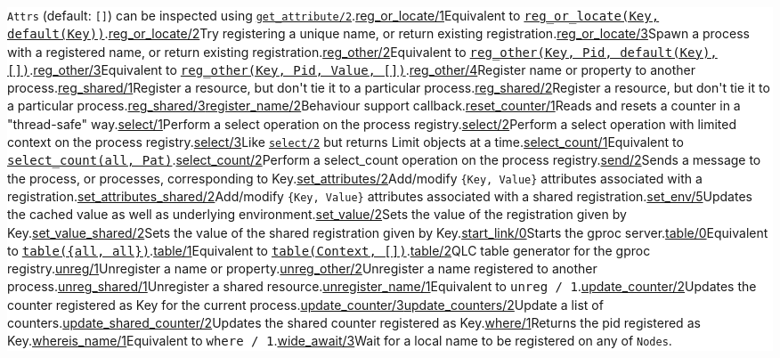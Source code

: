 <code>Attrs</code> (default: <code>[]</code>) can be inspected using <a href="#get_attribute-2"><code>get_attribute/2</code></a>.</td></tr><tr><td valign="top"><a href="#reg_or_locate-1">reg_or_locate/1</a></td><td>Equivalent to <a href="#reg_or_locate-2"><tt>reg_or_locate(Key, default(Key))</tt></a>.</td></tr><tr><td valign="top"><a href="#reg_or_locate-2">reg_or_locate/2</a></td><td>Try registering a unique name, or return existing registration.</td></tr><tr><td valign="top"><a href="#reg_or_locate-3">reg_or_locate/3</a></td><td>Spawn a process with a registered name, or return existing registration.</td></tr><tr><td valign="top"><a href="#reg_other-2">reg_other/2</a></td><td>Equivalent to <a href="#reg_other-4"><tt>reg_other(Key, Pid, default(Key), [])</tt></a>.</td></tr><tr><td valign="top"><a href="#reg_other-3">reg_other/3</a></td><td>Equivalent to <a href="#reg_other-4"><tt>reg_other(Key, Pid, Value, [])</tt></a>.</td></tr><tr><td valign="top"><a href="#reg_other-4">reg_other/4</a></td><td>Register name or property to another process.</td></tr><tr><td valign="top"><a href="#reg_shared-1">reg_shared/1</a></td><td>Register a resource, but don't tie it to a particular process.</td></tr><tr><td valign="top"><a href="#reg_shared-2">reg_shared/2</a></td><td>Register a resource, but don't tie it to a particular process.</td></tr><tr><td valign="top"><a href="#reg_shared-3">reg_shared/3</a></td><td></td></tr><tr><td valign="top"><a href="#register_name-2">register_name/2</a></td><td>Behaviour support callback.</td></tr><tr><td valign="top"><a href="#reset_counter-1">reset_counter/1</a></td><td>Reads and resets a counter in a "thread-safe" way.</td></tr><tr><td valign="top"><a href="#select-1">select/1</a></td><td>Perform a select operation on the process registry.</td></tr><tr><td valign="top"><a href="#select-2">select/2</a></td><td>Perform a select operation with limited context on the process registry.</td></tr><tr><td valign="top"><a href="#select-3">select/3</a></td><td>Like <a href="#select-2"><code>select/2</code></a> but returns Limit objects at a time.</td></tr><tr><td valign="top"><a href="#select_count-1">select_count/1</a></td><td>Equivalent to <a href="#select_count-2"><tt>select_count(all, Pat)</tt></a>.</td></tr><tr><td valign="top"><a href="#select_count-2">select_count/2</a></td><td>Perform a select_count operation on the process registry.</td></tr><tr><td valign="top"><a href="#send-2">send/2</a></td><td>Sends a message to the process, or processes, corresponding to Key.</td></tr><tr><td valign="top"><a href="#set_attributes-2">set_attributes/2</a></td><td>Add/modify <code>{Key, Value}</code> attributes associated with a registration.</td></tr><tr><td valign="top"><a href="#set_attributes_shared-2">set_attributes_shared/2</a></td><td>Add/modify <code>{Key, Value}</code> attributes associated with a shared registration.</td></tr><tr><td valign="top"><a href="#set_env-5">set_env/5</a></td><td>Updates the cached value as well as underlying environment.</td></tr><tr><td valign="top"><a href="#set_value-2">set_value/2</a></td><td>Sets the value of the registration given by Key.</td></tr><tr><td valign="top"><a href="#set_value_shared-2">set_value_shared/2</a></td><td>Sets the value of the shared registration given by Key.</td></tr><tr><td valign="top"><a href="#start_link-0">start_link/0</a></td><td>Starts the gproc server.</td></tr><tr><td valign="top"><a href="#table-0">table/0</a></td><td>Equivalent to <a href="#table-1"><tt>table({all, all})</tt></a>.</td></tr><tr><td valign="top"><a href="#table-1">table/1</a></td><td>Equivalent to <a href="#table-2"><tt>table(Context, [])</tt></a>.</td></tr><tr><td valign="top"><a href="#table-2">table/2</a></td><td>QLC table generator for the gproc registry.</td></tr><tr><td valign="top"><a href="#unreg-1">unreg/1</a></td><td>Unregister a name or property.</td></tr><tr><td valign="top"><a href="#unreg_other-2">unreg_other/2</a></td><td>Unregister a name registered to another process.</td></tr><tr><td valign="top"><a href="#unreg_shared-1">unreg_shared/1</a></td><td>Unregister a shared resource.</td></tr><tr><td valign="top"><a href="#unregister_name-1">unregister_name/1</a></td><td>Equivalent to <tt>unreg / 1</tt>.</td></tr><tr><td valign="top"><a href="#update_counter-2">update_counter/2</a></td><td>Updates the counter registered as Key for the current process.</td></tr><tr><td valign="top"><a href="#update_counter-3">update_counter/3</a></td><td></td></tr><tr><td valign="top"><a href="#update_counters-2">update_counters/2</a></td><td>Update a list of counters.</td></tr><tr><td valign="top"><a href="#update_shared_counter-2">update_shared_counter/2</a></td><td>Updates the shared counter registered as Key.</td></tr><tr><td valign="top"><a href="#where-1">where/1</a></td><td>Returns the pid registered as Key.</td></tr><tr><td valign="top"><a href="#whereis_name-1">whereis_name/1</a></td><td>Equivalent to <tt>where / 1</tt>.</td></tr><tr><td valign="top"><a href="#wide_await-3">wide_await/3</a></td><td>Wait for a local name to be registered on any of <code>Nodes</code>.</td></tr></table>

